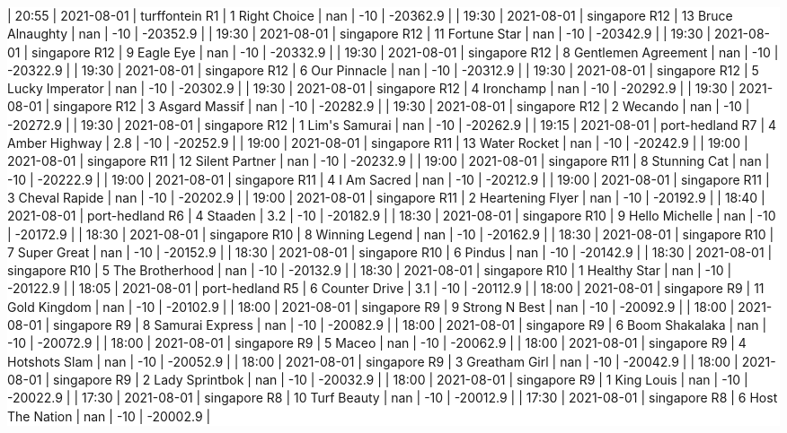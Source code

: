 | 20:55    | 2021-08-01 | turffontein R1      | 1 Right Choice        | nan    |      -10 | -20362.9 |
| 19:30    | 2021-08-01 | singapore R12       | 13 Bruce Alnaughty    | nan    |      -10 | -20352.9 |
| 19:30    | 2021-08-01 | singapore R12       | 11 Fortune Star       | nan    |      -10 | -20342.9 |
| 19:30    | 2021-08-01 | singapore R12       | 9 Eagle Eye           | nan    |      -10 | -20332.9 |
| 19:30    | 2021-08-01 | singapore R12       | 8 Gentlemen Agreement | nan    |      -10 | -20322.9 |
| 19:30    | 2021-08-01 | singapore R12       | 6 Our Pinnacle        | nan    |      -10 | -20312.9 |
| 19:30    | 2021-08-01 | singapore R12       | 5 Lucky Imperator     | nan    |      -10 | -20302.9 |
| 19:30    | 2021-08-01 | singapore R12       | 4 Ironchamp           | nan    |      -10 | -20292.9 |
| 19:30    | 2021-08-01 | singapore R12       | 3 Asgard Massif       | nan    |      -10 | -20282.9 |
| 19:30    | 2021-08-01 | singapore R12       | 2 Wecando             | nan    |      -10 | -20272.9 |
| 19:30    | 2021-08-01 | singapore R12       | 1 Lim's Samurai       | nan    |      -10 | -20262.9 |
| 19:15    | 2021-08-01 | port-hedland R7     | 4 Amber Highway       |   2.8  |      -10 | -20252.9 |
| 19:00    | 2021-08-01 | singapore R11       | 13 Water Rocket       | nan    |      -10 | -20242.9 |
| 19:00    | 2021-08-01 | singapore R11       | 12 Silent Partner     | nan    |      -10 | -20232.9 |
| 19:00    | 2021-08-01 | singapore R11       | 8 Stunning Cat        | nan    |      -10 | -20222.9 |
| 19:00    | 2021-08-01 | singapore R11       | 4 I Am Sacred         | nan    |      -10 | -20212.9 |
| 19:00    | 2021-08-01 | singapore R11       | 3 Cheval Rapide       | nan    |      -10 | -20202.9 |
| 19:00    | 2021-08-01 | singapore R11       | 2 Heartening Flyer    | nan    |      -10 | -20192.9 |
| 18:40    | 2021-08-01 | port-hedland R6     | 4 Staaden             |   3.2  |      -10 | -20182.9 |
| 18:30    | 2021-08-01 | singapore R10       | 9 Hello Michelle      | nan    |      -10 | -20172.9 |
| 18:30    | 2021-08-01 | singapore R10       | 8 Winning Legend      | nan    |      -10 | -20162.9 |
| 18:30    | 2021-08-01 | singapore R10       | 7 Super Great         | nan    |      -10 | -20152.9 |
| 18:30    | 2021-08-01 | singapore R10       | 6 Pindus              | nan    |      -10 | -20142.9 |
| 18:30    | 2021-08-01 | singapore R10       | 5 The Brotherhood     | nan    |      -10 | -20132.9 |
| 18:30    | 2021-08-01 | singapore R10       | 1 Healthy Star        | nan    |      -10 | -20122.9 |
| 18:05    | 2021-08-01 | port-hedland R5     | 6 Counter Drive       |   3.1  |      -10 | -20112.9 |
| 18:00    | 2021-08-01 | singapore R9        | 11 Gold Kingdom       | nan    |      -10 | -20102.9 |
| 18:00    | 2021-08-01 | singapore R9        | 9 Strong N Best       | nan    |      -10 | -20092.9 |
| 18:00    | 2021-08-01 | singapore R9        | 8 Samurai Express     | nan    |      -10 | -20082.9 |
| 18:00    | 2021-08-01 | singapore R9        | 6 Boom Shakalaka      | nan    |      -10 | -20072.9 |
| 18:00    | 2021-08-01 | singapore R9        | 5 Maceo               | nan    |      -10 | -20062.9 |
| 18:00    | 2021-08-01 | singapore R9        | 4 Hotshots Slam       | nan    |      -10 | -20052.9 |
| 18:00    | 2021-08-01 | singapore R9        | 3 Greatham Girl       | nan    |      -10 | -20042.9 |
| 18:00    | 2021-08-01 | singapore R9        | 2 Lady Sprintbok      | nan    |      -10 | -20032.9 |
| 18:00    | 2021-08-01 | singapore R9        | 1 King Louis          | nan    |      -10 | -20022.9 |
| 17:30    | 2021-08-01 | singapore R8        | 10 Turf Beauty        | nan    |      -10 | -20012.9 |
| 17:30    | 2021-08-01 | singapore R8        | 6 Host The Nation     | nan    |      -10 | -20002.9 |
